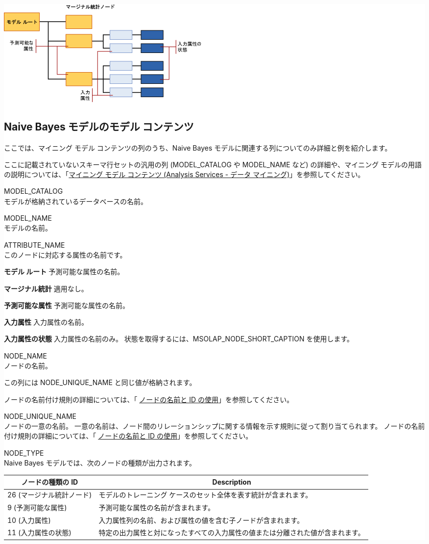  ![naïve bayes のモデル コンテンツの構造体](../../analysis-services/data-mining/media/modelcontentstructure-nb.gif "naïve bayes のモデル コンテンツの構造")  
  
## <a name="model-content-for-a-naive-bayes-model"></a>Naive Bayes モデルのモデル コンテンツ  
 ここでは、マイニング モデル コンテンツの列のうち、Naive Bayes モデルに関連する列についてのみ詳細と例を紹介します。  
  
 ここに記載されていないスキーマ行セットの汎用の列 (MODEL_CATALOG や MODEL_NAME など) の詳細や、マイニング モデルの用語の説明については、「[マイニング モデル コンテンツ (Analysis Services - データ マイニング)](../../analysis-services/data-mining/mining-model-content-analysis-services-data-mining.md)」を参照してください。  
  
 MODEL_CATALOG  
 モデルが格納されているデータベースの名前。  
  
 MODEL_NAME  
 モデルの名前。  
  
 ATTRIBUTE_NAME  
 このノードに対応する属性の名前です。  
  
 **モデル ルート** 予測可能な属性の名前。  
  
 **マージナル統計** 適用なし。  
  
 **予測可能な属性** 予測可能な属性の名前。  
  
 **入力属性** 入力属性の名前。  
  
 **入力属性の状態** 入力属性の名前のみ。 状態を取得するには、MSOLAP_NODE_SHORT_CAPTION を使用します。  
  
 NODE_NAME  
 ノードの名前。  
  
 この列には NODE_UNIQUE_NAME と同じ値が格納されます。  
  
 ノードの名前付け規則の詳細については、「 [ノードの名前と ID の使用](#bkmk_nodenames)」を参照してください。  
  
 NODE_UNIQUE_NAME  
 ノードの一意の名前。 一意の名前は、ノード間のリレーションシップに関する情報を示す規則に従って割り当てられます。 ノードの名前付け規則の詳細については、「 [ノードの名前と ID の使用](#bkmk_nodenames)」を参照してください。  
  
 NODE_TYPE  
 Naive Bayes モデルでは、次のノードの種類が出力されます。  
  
|ノードの種類の ID|Description|  
|------------------|-----------------|  
|26 (マージナル統計ノード)|モデルのトレーニング ケースのセット全体を表す統計が含まれます。|  
|9 (予測可能な属性)|予測可能な属性の名前が含まれます。|  
|10 (入力属性)|入力属性列の名前、および属性の値を含む子ノードが含まれます。|  
|11 (入力属性の状態)|特定の出力属性と対になったすべての入力属性の値または分離された値が含まれます。|  
  